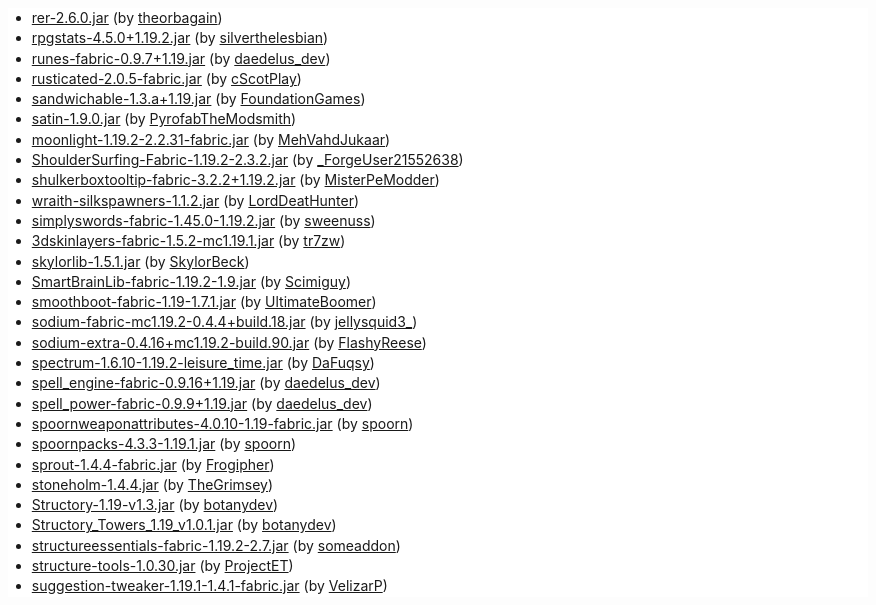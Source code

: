   * [rer-2.6.0.jar](https://www.curseforge.com/minecraft/mc-mods/roughly-enough-resources/files/3837336) (by [theorbagain](https://www.curseforge.com/members/theorbagain/projects))
  * [rpgstats-4.5.0+1.19.2.jar](https://www.curseforge.com/minecraft/mc-mods/rpgstats/files/4291799) (by [silverthelesbian](https://www.curseforge.com/members/silverthelesbian/projects))
  * [runes-fabric-0.9.7+1.19.jar](https://www.curseforge.com/minecraft/mc-mods/rune-crafting/files/4514193) (by [daedelus_dev](https://www.curseforge.com/members/daedelus_dev/projects))
  * [rusticated-2.0.5-fabric.jar](https://www.curseforge.com/minecraft/mc-mods/rusticated/files/4379455) (by [cScotPlay](https://www.curseforge.com/members/cScotPlay/projects))
  * [sandwichable-1.3.a+1.19.jar](https://www.curseforge.com/minecraft/mc-mods/sandwichable/files/3852029) (by [FoundationGames](https://www.curseforge.com/members/FoundationGames/projects))
  * [satin-1.9.0.jar](https://www.curseforge.com/minecraft/mc-mods/satin-api/files/3864173) (by [PyrofabTheModsmith](https://www.curseforge.com/members/PyrofabTheModsmith/projects))
  * [moonlight-1.19.2-2.2.31-fabric.jar](https://www.curseforge.com/minecraft/mc-mods/selene/files/4491268) (by [MehVahdJukaar](https://www.curseforge.com/members/MehVahdJukaar/projects))
  * [ShoulderSurfing-Fabric-1.19.2-2.3.2.jar](https://www.curseforge.com/minecraft/mc-mods/shoulder-surfing-reloaded/files/4510873) (by [_ForgeUser21552638](https://www.curseforge.com/members/_ForgeUser21552638/projects))
  * [shulkerboxtooltip-fabric-3.2.2+1.19.2.jar](https://www.curseforge.com/minecraft/mc-mods/shulkerboxtooltip/files/4054090) (by [MisterPeModder](https://www.curseforge.com/members/MisterPeModder/projects))
  * [wraith-silkspawners-1.1.2.jar](https://www.curseforge.com/minecraft/mc-mods/silkspawners/files/3823602) (by [LordDeatHunter](https://www.curseforge.com/members/LordDeatHunter/projects))
  * [simplyswords-fabric-1.45.0-1.19.2.jar](https://www.curseforge.com/minecraft/mc-mods/simply-swords/files/4517226) (by [sweenuss](https://www.curseforge.com/members/sweenuss/projects))
  * [3dskinlayers-fabric-1.5.2-mc1.19.1.jar](https://www.curseforge.com/minecraft/mc-mods/skin-layers-3d/files/4001981) (by [tr7zw](https://www.curseforge.com/members/tr7zw/projects))
  * [skylorlib-1.5.1.jar](https://www.curseforge.com/minecraft/mc-mods/skylib/files/3850466) (by [SkylorBeck](https://www.curseforge.com/members/SkylorBeck/projects))
  * [SmartBrainLib-fabric-1.19.2-1.9.jar](https://www.curseforge.com/minecraft/mc-mods/smartbrainlib/files/4458564) (by [Scimiguy](https://www.curseforge.com/members/Scimiguy/projects))
  * [smoothboot-fabric-1.19-1.7.1.jar](https://www.curseforge.com/minecraft/mc-mods/smooth-boot/files/3821513) (by [UltimateBoomer](https://www.curseforge.com/members/UltimateBoomer/projects))
  * [sodium-fabric-mc1.19.2-0.4.4+build.18.jar](https://www.curseforge.com/minecraft/mc-mods/sodium/files/3957319) (by [jellysquid3_](https://www.curseforge.com/members/jellysquid3_/projects))
  * [sodium-extra-0.4.16+mc1.19.2-build.90.jar](https://www.curseforge.com/minecraft/mc-mods/sodium-extra/files/4279044) (by [FlashyReese](https://www.curseforge.com/members/FlashyReese/projects))
  * [spectrum-1.6.10-1.19.2-leisure_time.jar](https://www.curseforge.com/minecraft/mc-mods/spectrum/files/4492664) (by [DaFuqsy](https://www.curseforge.com/members/DaFuqsy/projects))
  * [spell_engine-fabric-0.9.16+1.19.jar](https://www.curseforge.com/minecraft/mc-mods/spell-engine/files/4514170) (by [daedelus_dev](https://www.curseforge.com/members/daedelus_dev/projects))
  * [spell_power-fabric-0.9.9+1.19.jar](https://www.curseforge.com/minecraft/mc-mods/spell-power/files/4515384) (by [daedelus_dev](https://www.curseforge.com/members/daedelus_dev/projects))
  * [spoornweaponattributes-4.0.10-1.19-fabric.jar](https://www.curseforge.com/minecraft/mc-mods/spoorn-weapon-attributes/files/4405579) (by [spoorn](https://www.curseforge.com/members/spoorn/projects))
  * [spoornpacks-4.3.3-1.19.1.jar](https://www.curseforge.com/minecraft/mc-mods/spoornpacks/files/3910862) (by [spoorn](https://www.curseforge.com/members/spoorn/projects))
  * [sprout-1.4.4-fabric.jar](https://www.curseforge.com/minecraft/mc-mods/sprout/files/4068725) (by [Frogipher](https://www.curseforge.com/members/Frogipher/projects))
  * [stoneholm-1.4.4.jar](https://www.curseforge.com/minecraft/mc-mods/stoneholm/files/3819692) (by [TheGrimsey](https://www.curseforge.com/members/TheGrimsey/projects))
  * [Structory-1.19-v1.3.jar](https://www.curseforge.com/minecraft/mc-mods/structory/files/4033419) (by [botanydev](https://www.curseforge.com/members/botanydev/projects))
  * [Structory_Towers_1.19_v1.0.1.jar](https://www.curseforge.com/minecraft/mc-mods/structory-towers/files/4306457) (by [botanydev](https://www.curseforge.com/members/botanydev/projects))
  * [structureessentials-fabric-1.19.2-2.7.jar](https://www.curseforge.com/minecraft/mc-mods/structure-essentials-forge-fabric/files/4512193) (by [someaddon](https://www.curseforge.com/members/someaddon/projects))
  * [structure-tools-1.0.30.jar](https://www.curseforge.com/minecraft/mc-mods/structure-tools/files/3837190) (by [ProjectET](https://www.curseforge.com/members/ProjectET/projects))
  * [suggestion-tweaker-1.19.1-1.4.1-fabric.jar](https://www.curseforge.com/minecraft/mc-mods/suggestion-tweaker/files/4489997) (by [VelizarP](https://www.curseforge.com/members/VelizarP/projects))